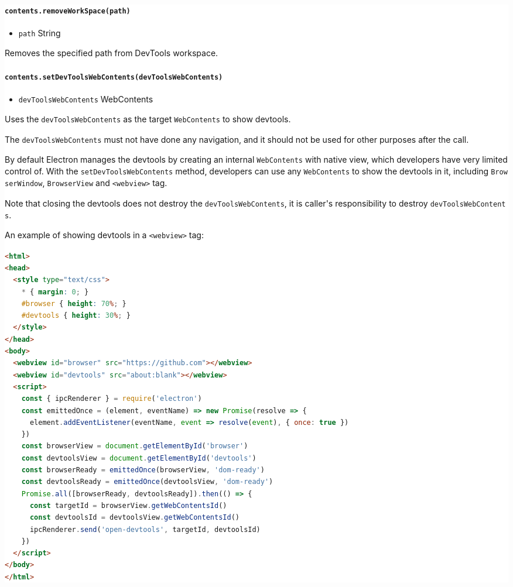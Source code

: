 #### `contents.removeWorkSpace(path)`

* `path` String

Removes the specified path from DevTools workspace.

#### `contents.setDevToolsWebContents(devToolsWebContents)`

* `devToolsWebContents` WebContents

Uses the `devToolsWebContents` as the target `WebContents` to show devtools.

The `devToolsWebContents` must not have done any navigation, and it should not be used for other purposes after the call.

By default Electron manages the devtools by creating an internal `WebContents` with native view, which developers have very limited control of. With the `setDevToolsWebContents` method, developers can use any `WebContents` to show the devtools in it, including `BrowserWindow`, `BrowserView` and `<webview>` tag.

Note that closing the devtools does not destroy the `devToolsWebContents`, it is caller's responsibility to destroy `devToolsWebContents`.

An example of showing devtools in a `<webview>` tag:

```html
<html>
<head>
  <style type="text/css">
    * { margin: 0; }
    #browser { height: 70%; }
    #devtools { height: 30%; }
  </style>
</head>
<body>
  <webview id="browser" src="https://github.com"></webview>
  <webview id="devtools" src="about:blank"></webview>
  <script>
    const { ipcRenderer } = require('electron')
    const emittedOnce = (element, eventName) => new Promise(resolve => {
      element.addEventListener(eventName, event => resolve(event), { once: true })
    })
    const browserView = document.getElementById('browser')
    const devtoolsView = document.getElementById('devtools')
    const browserReady = emittedOnce(browserView, 'dom-ready')
    const devtoolsReady = emittedOnce(devtoolsView, 'dom-ready')
    Promise.all([browserReady, devtoolsReady]).then(() => {
      const targetId = browserView.getWebContentsId()
      const devtoolsId = devtoolsView.getWebContentsId()
      ipcRenderer.send('open-devtools', targetId, devtoolsId)
    })
  </script>
</body>
</html>
```


[keyboardevent]: https://developer.mozilla.org/en-US/docs/Web/API/KeyboardEvent
[keyboardevent]: https://developer.mozilla.org/en-US/docs/Web/API/KeyboardEvent
[keyboardevent]: https://developer.mozilla.org/en-US/docs/Web/API/KeyboardEvent
[keyboardevent]: https://developer.mozilla.org/en-US/docs/Web/API/KeyboardEvent
[keyboardevent]: https://developer.mozilla.org/en-US/docs/Web/API/KeyboardEvent
[keyboardevent]: https://developer.mozilla.org/en-US/docs/Web/API/KeyboardEvent
[keyboardevent]: https://developer.mozilla.org/en-US/docs/Web/API/KeyboardEvent
[keyboardevent]: https://developer.mozilla.org/en-US/docs/Web/API/KeyboardEvent
[event-emitter]: https://nodejs.org/api/events.html#events_class_eventemitter
[SCA]: https://developer.mozilla.org/en-US/docs/Web/API/Web_Workers_API/Structured_clone_algorithm
[`postMessage`]: https://developer.mozilla.org/en-US/docs/Web/API/Window/postMessage